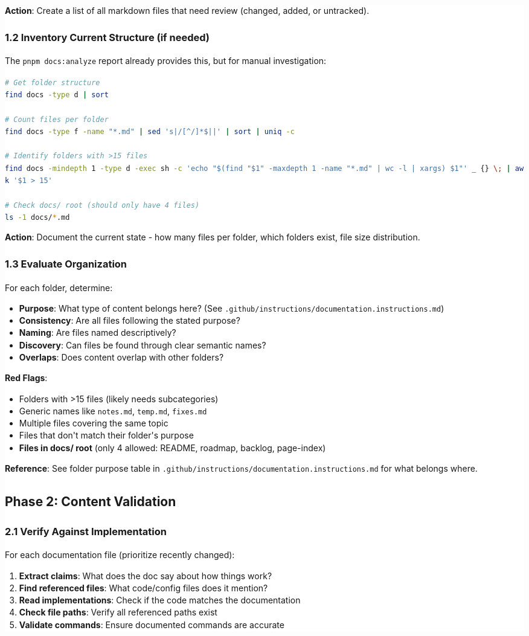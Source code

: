 **Action**: Create a list of all markdown files that need review (changed, added, or untracked).

### 1.2 Inventory Current Structure (if needed)

The `pnpm docs:analyze` report already provides this, but for manual investigation:

```bash
# Get folder structure
find docs -type d | sort

# Count files per folder
find docs -type f -name "*.md" | sed 's|/[^/]*$||' | sort | uniq -c

# Identify folders with >15 files
find docs -mindepth 1 -type d -exec sh -c 'echo "$(find "$1" -maxdepth 1 -name "*.md" | wc -l | xargs) $1"' _ {} \; | awk '$1 > 15'

# Check docs/ root (should only have 4 files)
ls -1 docs/*.md
```

**Action**: Document the current state - how many files per folder, which folders exist, file size distribution.

### 1.3 Evaluate Organization
For each folder, determine:
- **Purpose**: What type of content belongs here? (See `.github/instructions/documentation.instructions.md`)
- **Consistency**: Are all files following the stated purpose?
- **Naming**: Are files named descriptively?
- **Discovery**: Can files be found through clear semantic names?
- **Overlaps**: Does content overlap with other folders?

**Red Flags**:
- Folders with >15 files (likely needs subcategories)
- Generic names like `notes.md`, `temp.md`, `fixes.md`
- Multiple files covering the same topic
- Files that don't match their folder's purpose
- **Files in docs/ root** (only 4 allowed: README, roadmap, backlog, page-index)

**Reference**: See folder purpose table in `.github/instructions/documentation.instructions.md` for what belongs where.

## Phase 2: Content Validation

### 2.1 Verify Against Implementation
For each documentation file (prioritize recently changed):

1. **Extract claims**: What does the doc say about how things work?
2. **Find referenced files**: What code/config files does it mention?
3. **Read implementations**: Check if the code matches the documentation
4. **Check file paths**: Verify all referenced paths exist
5. **Validate commands**: Ensure documented commands are accurate
